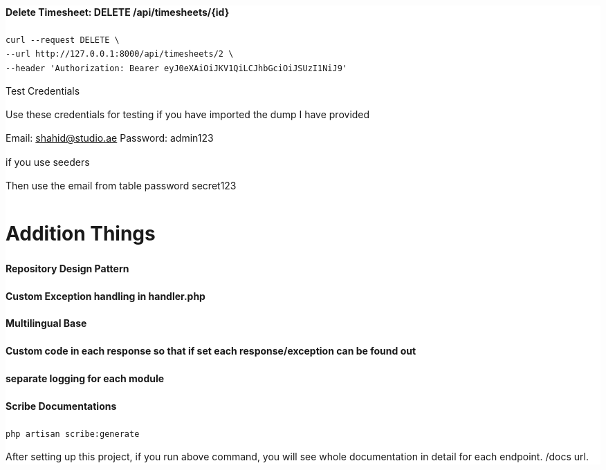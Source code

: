 #### Delete Timesheet: DELETE /api/timesheets/{id}

    curl --request DELETE \
    --url http://127.0.0.1:8000/api/timesheets/2 \
    --header 'Authorization: Bearer eyJ0eXAiOiJKV1QiLCJhbGciOiJSUzI1NiJ9'



Test Credentials

Use these credentials for testing if you have imported the dump I have provided

Email: shahid@studio.ae
Password: admin123

if you use seeders

Then use the email from table
password secret123

# Addition Things

#### Repository Design Pattern
#### Custom Exception handling in handler.php
#### Multilingual Base
#### Custom code in each response so that if set each response/exception can be found out
#### separate logging for each module
#### Scribe Documentations
    php artisan scribe:generate 
After setting up this project, if you run above command, you will see whole documentation in detail for each endpoint. /docs url.


